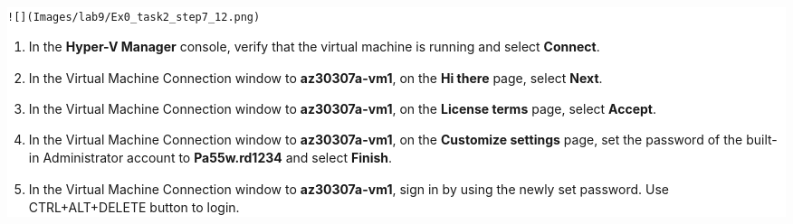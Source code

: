    ![](Images/lab9/Ex0_task2_step7_12.png)

1. In the **Hyper-V Manager** console, verify that the virtual machine is running and select **Connect**. 

1. In the Virtual Machine Connection window to **az30307a-vm1**, on the **Hi there** page, select **Next**. 

1. In the Virtual Machine Connection window to **az30307a-vm1**, on the **License terms** page, select **Accept**. 

1. In the Virtual Machine Connection window to **az30307a-vm1**, on the **Customize settings** page, set the password of the built-in Administrator account to **Pa55w.rd1234** and select **Finish**. 

1. In the Virtual Machine Connection window to **az30307a-vm1**, sign in by using the newly set password. Use CTRL+ALT+DELETE button to login.
